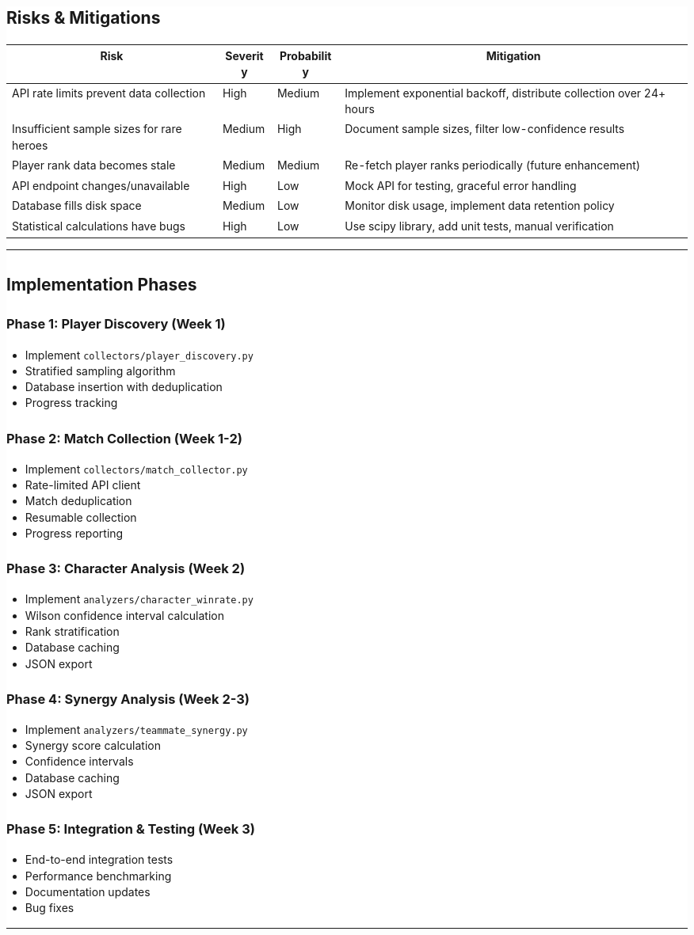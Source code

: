 
## Risks & Mitigations

| Risk | Severity | Probability | Mitigation |
|------|----------|-------------|------------|
| API rate limits prevent data collection | High | Medium | Implement exponential backoff, distribute collection over 24+ hours |
| Insufficient sample sizes for rare heroes | Medium | High | Document sample sizes, filter low-confidence results |
| Player rank data becomes stale | Medium | Medium | Re-fetch player ranks periodically (future enhancement) |
| API endpoint changes/unavailable | High | Low | Mock API for testing, graceful error handling |
| Database fills disk space | Medium | Low | Monitor disk usage, implement data retention policy |
| Statistical calculations have bugs | High | Low | Use scipy library, add unit tests, manual verification |

---

## Implementation Phases

### Phase 1: Player Discovery (Week 1)
- Implement `collectors/player_discovery.py`
- Stratified sampling algorithm
- Database insertion with deduplication
- Progress tracking

### Phase 2: Match Collection (Week 1-2)
- Implement `collectors/match_collector.py`
- Rate-limited API client
- Match deduplication
- Resumable collection
- Progress reporting

### Phase 3: Character Analysis (Week 2)
- Implement `analyzers/character_winrate.py`
- Wilson confidence interval calculation
- Rank stratification
- Database caching
- JSON export

### Phase 4: Synergy Analysis (Week 2-3)
- Implement `analyzers/teammate_synergy.py`
- Synergy score calculation
- Confidence intervals
- Database caching
- JSON export

### Phase 5: Integration & Testing (Week 3)
- End-to-end integration tests
- Performance benchmarking
- Documentation updates
- Bug fixes

---
